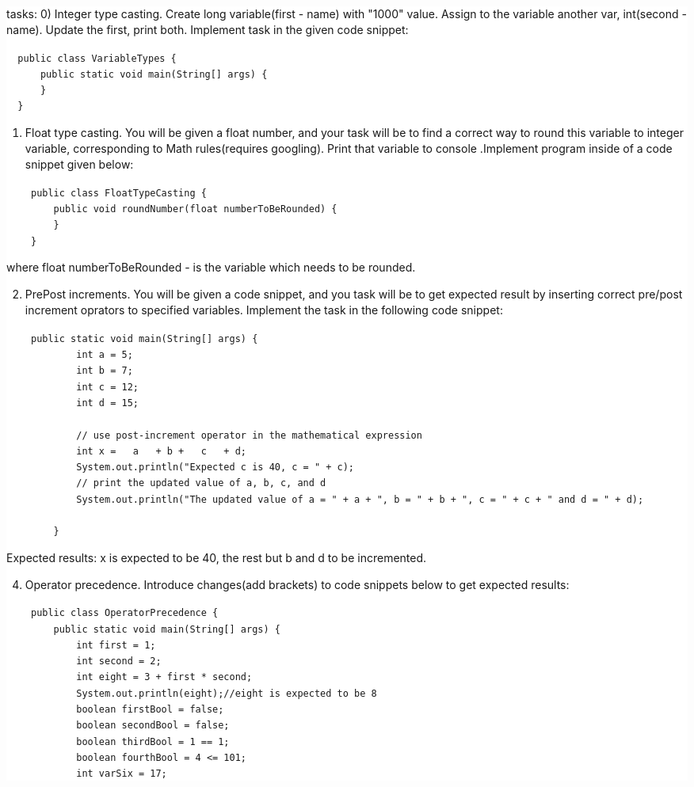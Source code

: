 
tasks:
0) Integer type casting. Create long variable(first - name) with "1000" value. Assign to the variable another var, int(second - name). Update
      the first, print both. Implement task in the given code snippet:


      public class VariableTypes {
          public static void main(String[] args) {
          }
      }



1) Float type casting. You will be given a float number, and your task will be to find a correct way to round this
 variable to integer variable, corresponding to Math rules(requires googling). Print that variable to console .Implement
  program inside of a code snippet given below:


        public class FloatTypeCasting {
            public void roundNumber(float numberToBeRounded) {
            }
        }

where float numberToBeRounded - is the variable which needs to be rounded.


2) PrePost increments. You will be given a code snippet, and you task will be to get expected result by inserting correct
 pre/post increment oprators to specified variables. Implement the task in the following code snippet:


        public static void main(String[] args) {
                int a = 5;
                int b = 7;
                int c = 12;
                int d = 15;

                // use post-increment operator in the mathematical expression
                int x =   a   + b +   c   + d;
                System.out.println("Expected c is 40, c = " + c);
                // print the updated value of a, b, c, and d
                System.out.println("The updated value of a = " + a + ", b = " + b + ", c = " + c + " and d = " + d);

            }

Expected results: x is expected to be 40, the rest but b and d to be incremented.


4) Operator precedence. Introduce changes(add brackets) to code snippets below to get expected results:


        public class OperatorPrecedence {
            public static void main(String[] args) {
                int first = 1;
                int second = 2;
                int eight = 3 + first * second;
                System.out.println(eight);//eight is expected to be 8
                boolean firstBool = false;
                boolean secondBool = false;
                boolean thirdBool = 1 == 1;
                boolean fourthBool = 4 <= 101;
                int varSix = 17;

